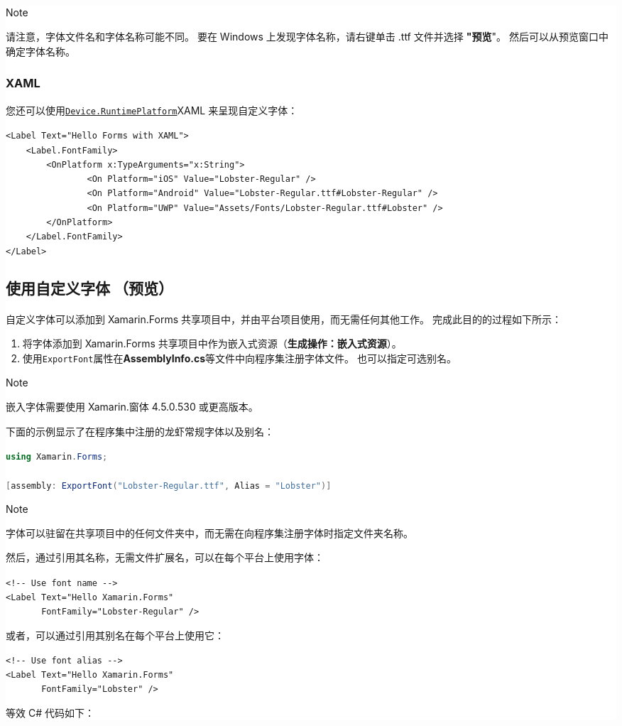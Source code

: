 > [!NOTE]
> 请注意，字体文件名和字体名称可能不同。 要在 Windows 上发现字体名称，请右键单击 .ttf 文件并选择 **"预览**"。 然后可以从预览窗口中确定字体名称。

### <a name="xaml"></a>XAML

您还可以使用[`Device.RuntimePlatform`](~/xamarin-forms/platform/device.md#interact-with-the-ui-from-background-threads)XAML 来呈现自定义字体：

```xaml
<Label Text="Hello Forms with XAML">
    <Label.FontFamily>
        <OnPlatform x:TypeArguments="x:String">
                <On Platform="iOS" Value="Lobster-Regular" />
                <On Platform="Android" Value="Lobster-Regular.ttf#Lobster-Regular" />
                <On Platform="UWP" Value="Assets/Fonts/Lobster-Regular.ttf#Lobster" />
        </OnPlatform>
    </Label.FontFamily>
</Label>
```

## <a name="use-a-custom-font-preview"></a>使用自定义字体 （预览）

自定义字体可以添加到 Xamarin.Forms 共享项目中，并由平台项目使用，而无需任何其他工作。 完成此目的的过程如下所示：

1. 将字体添加到 Xamarin.Forms 共享项目中作为嵌入式资源（**生成操作：嵌入式资源**）。
1. 使用`ExportFont`属性在**AssemblyInfo.cs**等文件中向程序集注册字体文件。 也可以指定可选别名。

> [!NOTE]
> 嵌入字体需要使用 Xamarin.窗体 4.5.0.530 或更高版本。

下面的示例显示了在程序集中注册的龙虾常规字体以及别名：

```csharp
using Xamarin.Forms;

[assembly: ExportFont("Lobster-Regular.ttf", Alias = "Lobster")]
```

> [!NOTE]
> 字体可以驻留在共享项目中的任何文件夹中，而无需在向程序集注册字体时指定文件夹名称。

然后，通过引用其名称，无需文件扩展名，可以在每个平台上使用字体：

```xaml
<!-- Use font name -->
<Label Text="Hello Xamarin.Forms"
       FontFamily="Lobster-Regular" />
```

或者，可以通过引用其别名在每个平台上使用它：

```xaml
<!-- Use font alias -->
<Label Text="Hello Xamarin.Forms"
       FontFamily="Lobster" />
```

等效 C# 代码如下：
